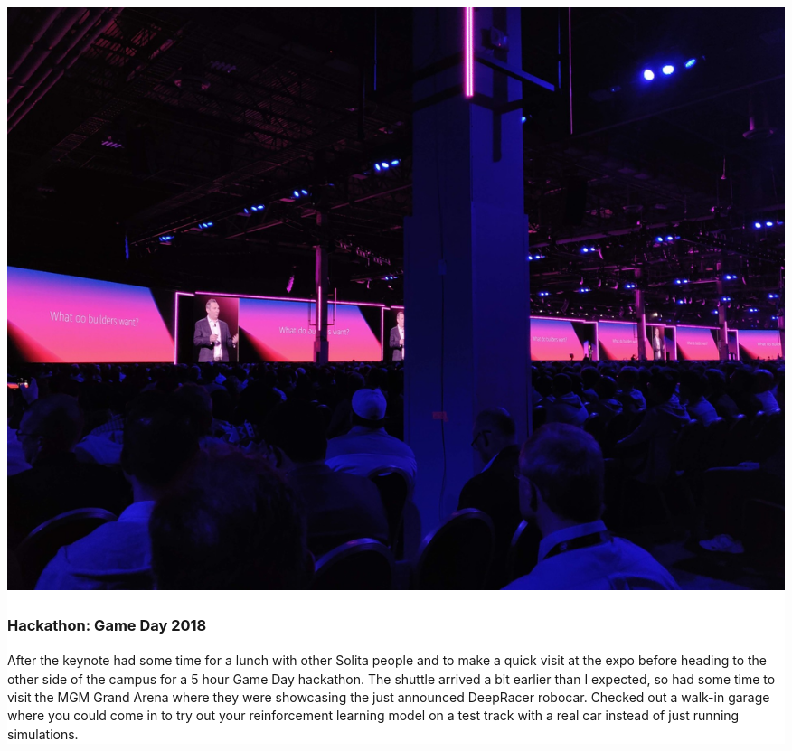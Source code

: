 ![Keynote](/img/reinvent-2018-first-timer/day3-keynote.jpg)

### Hackathon: Game Day 2018

After the keynote had some time for a lunch with other Solita people and to make a quick visit at the expo before heading to the other side of the campus for a 5 hour Game Day hackathon. The shuttle arrived a bit earlier than I expected, so had some time to visit the MGM Grand Arena where they were showcasing the just announced DeepRacer robocar. Checked out a walk-in garage where you could come in to try out your reinforcement learning model on a test track with a real car instead of just running simulations.
